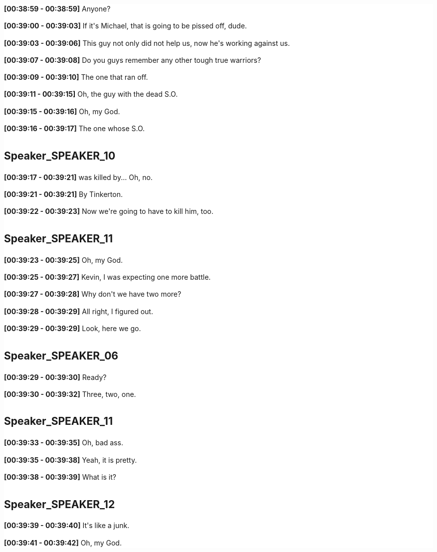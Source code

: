 **[00:38:59 - 00:38:59]** Anyone?

**[00:39:00 - 00:39:03]** If it's Michael, that is going to be pissed off, dude.

**[00:39:03 - 00:39:06]** This guy not only did not help us, now he's working against us.

**[00:39:07 - 00:39:08]** Do you guys remember any other tough true warriors?

**[00:39:09 - 00:39:10]** The one that ran off.

**[00:39:11 - 00:39:15]** Oh, the guy with the dead S.O.

**[00:39:15 - 00:39:16]** Oh, my God.

**[00:39:16 - 00:39:17]** The one whose S.O.


## Speaker_SPEAKER_10

**[00:39:17 - 00:39:21]** was killed by... Oh, no.

**[00:39:21 - 00:39:21]** By Tinkerton.

**[00:39:22 - 00:39:23]** Now we're going to have to kill him, too.


## Speaker_SPEAKER_11

**[00:39:23 - 00:39:25]** Oh, my God.

**[00:39:25 - 00:39:27]** Kevin, I was expecting one more battle.

**[00:39:27 - 00:39:28]** Why don't we have two more?

**[00:39:28 - 00:39:29]** All right, I figured out.

**[00:39:29 - 00:39:29]** Look, here we go.


## Speaker_SPEAKER_06

**[00:39:29 - 00:39:30]** Ready?

**[00:39:30 - 00:39:32]** Three, two, one.


## Speaker_SPEAKER_11

**[00:39:33 - 00:39:35]** Oh, bad ass.

**[00:39:35 - 00:39:38]** Yeah, it is pretty.

**[00:39:38 - 00:39:39]** What is it?


## Speaker_SPEAKER_12

**[00:39:39 - 00:39:40]** It's like a junk.

**[00:39:41 - 00:39:42]** Oh, my God.
